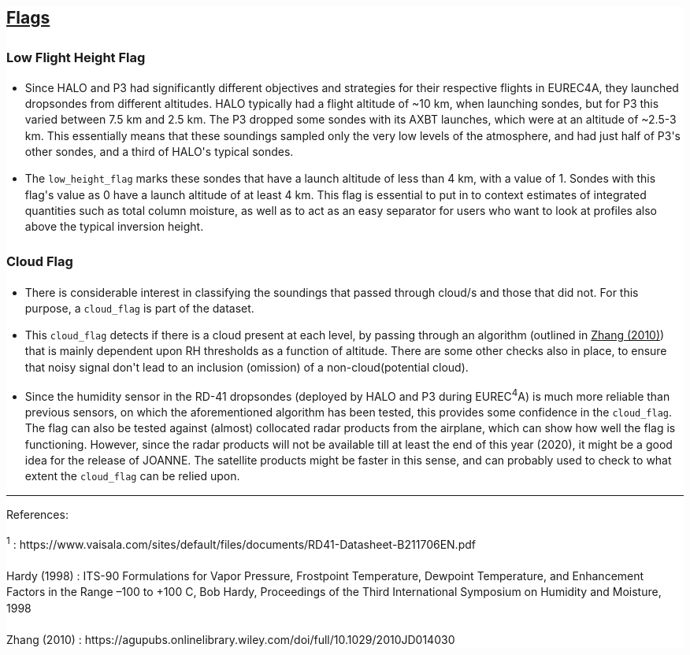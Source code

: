 <div id="flags"><h2><a href="#TOC">Flags</a></h2></div>

<h3>Low Flight Height Flag</h3>

- Since HALO and P3 had significantly different objectives and strategies for their respective flights in EUREC4A, they launched dropsondes from different altitudes. HALO typically had a flight altitude of ~10 km, when launching sondes, but for P3 this varied between 7.5 km and 2.5 km. The P3 dropped some sondes with its AXBT launches, which were at an altitude of ~2.5-3 km. This essentially means that these soundings sampled only the very low levels of the atmosphere, and had just half of P3's other sondes, and a third of HALO's typical sondes.

- The `low_height_flag` marks these sondes that have a launch altitude of less than 4 km, with a value of 1. Sondes with this flag's value as 0 have a launch altitude of at least 4 km. This flag is essential to put in to context estimates of integrated quantities such as total column moisture, as well as to act as an easy separator for users who want to look at profiles also above the typical inversion height. 

<h3>Cloud Flag</h3>

- There is considerable interest in classifying the soundings that passed through cloud/s and those that did not. For this purpose, a `cloud_flag` is part of the dataset. 

- This `cloud_flag` detects if there is a cloud present at each level, by passing through an algorithm (outlined in <a href="#zhang2010">Zhang (2010)</a>) that is mainly dependent upon RH thresholds as a function of altitude. There are some other checks also in place, to ensure that noisy signal don't lead to an inclusion (omission) of a non-cloud(potential cloud).

- Since the humidity sensor in the RD-41 dropsondes (deployed by HALO and P3 during EUREC<sup>4</sup>A) is much more reliable than previous sensors, on which the aforementioned algorithm has been tested, this provides some confidence in the `cloud_flag`. The flag can also be tested against (almost) collocated radar products from the airplane, which can show how well the flag is functioning. However, since the radar products will not be available till at least the end of this year (2020), it might be a good idea for the release of JOANNE. The satellite products might be faster in this sense, and can probably used to check to what extent the `cloud_flag` can be relied upon.

---
References:

<div id="vaisala_datasheet"><sup>1</sup> : <url>https://www.vaisala.com/sites/default/files/documents/RD41-Datasheet-B211706EN.pdf</url></div>
<br/>
<div id="hardy1998">Hardy (1998) : ITS-90 Formulations for Vapor Pressure, Frostpoint Temperature, Dewpoint Temperature, and Enhancement Factors in the Range –100 to +100 C, Bob Hardy, Proceedings of the Third International Symposium on Humidity and Moisture, 1998</div>
<br/>
<div id="zhang2010">Zhang (2010) : <url>https://agupubs.onlinelibrary.wiley.com/doi/full/10.1029/2010JD014030</url></div>
